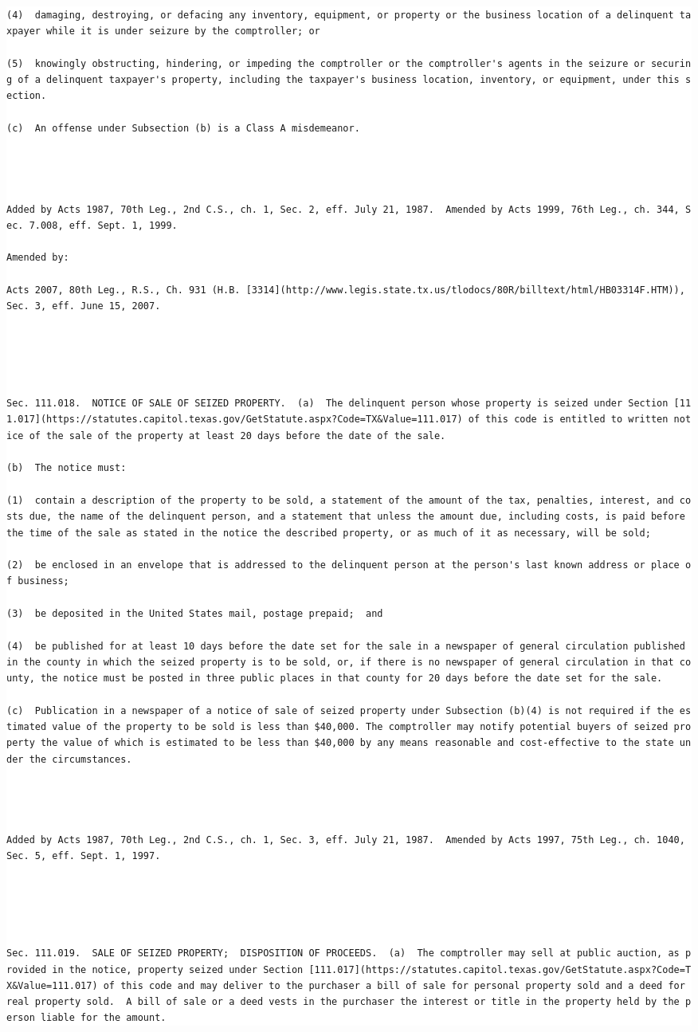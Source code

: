     (4)  damaging, destroying, or defacing any inventory, equipment, or property or the business location of a delinquent taxpayer while it is under seizure by the comptroller; or
    
    (5)  knowingly obstructing, hindering, or impeding the comptroller or the comptroller's agents in the seizure or securing of a delinquent taxpayer's property, including the taxpayer's business location, inventory, or equipment, under this section.
    
    (c)  An offense under Subsection (b) is a Class A misdemeanor.
    
    
    
    
    Added by Acts 1987, 70th Leg., 2nd C.S., ch. 1, Sec. 2, eff. July 21, 1987.  Amended by Acts 1999, 76th Leg., ch. 344, Sec. 7.008, eff. Sept. 1, 1999.
    
    Amended by: 
    
    Acts 2007, 80th Leg., R.S., Ch. 931 (H.B. [3314](http://www.legis.state.tx.us/tlodocs/80R/billtext/html/HB03314F.HTM)), Sec. 3, eff. June 15, 2007.
    
    
    
    
    
    Sec. 111.018.  NOTICE OF SALE OF SEIZED PROPERTY.  (a)  The delinquent person whose property is seized under Section [111.017](https://statutes.capitol.texas.gov/GetStatute.aspx?Code=TX&Value=111.017) of this code is entitled to written notice of the sale of the property at least 20 days before the date of the sale.
    
    (b)  The notice must:
    
    (1)  contain a description of the property to be sold, a statement of the amount of the tax, penalties, interest, and costs due, the name of the delinquent person, and a statement that unless the amount due, including costs, is paid before the time of the sale as stated in the notice the described property, or as much of it as necessary, will be sold;
    
    (2)  be enclosed in an envelope that is addressed to the delinquent person at the person's last known address or place of business;
    
    (3)  be deposited in the United States mail, postage prepaid;  and
    
    (4)  be published for at least 10 days before the date set for the sale in a newspaper of general circulation published in the county in which the seized property is to be sold, or, if there is no newspaper of general circulation in that county, the notice must be posted in three public places in that county for 20 days before the date set for the sale.
    
    (c)  Publication in a newspaper of a notice of sale of seized property under Subsection (b)(4) is not required if the estimated value of the property to be sold is less than $40,000. The comptroller may notify potential buyers of seized property the value of which is estimated to be less than $40,000 by any means reasonable and cost-effective to the state under the circumstances.
    
    
    
    
    Added by Acts 1987, 70th Leg., 2nd C.S., ch. 1, Sec. 3, eff. July 21, 1987.  Amended by Acts 1997, 75th Leg., ch. 1040, Sec. 5, eff. Sept. 1, 1997.
    
    
    
    
    
    Sec. 111.019.  SALE OF SEIZED PROPERTY;  DISPOSITION OF PROCEEDS.  (a)  The comptroller may sell at public auction, as provided in the notice, property seized under Section [111.017](https://statutes.capitol.texas.gov/GetStatute.aspx?Code=TX&Value=111.017) of this code and may deliver to the purchaser a bill of sale for personal property sold and a deed for real property sold.  A bill of sale or a deed vests in the purchaser the interest or title in the property held by the person liable for the amount.
    